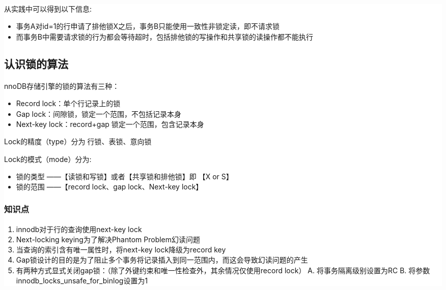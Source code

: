 从实践中可以得到以下信息:

* 事务A对id=1的行申请了排他锁X之后，事务B只能使用一致性非锁定读，即不请求锁
* 而事务B中需要请求锁的行为都会等待超时，包括排他锁的写操作和共享锁的读操作都不能执行


## 认识锁的算法

nnoDB存储引擎的锁的算法有三种：

* Record lock：单个行记录上的锁
* Gap lock：间隙锁，锁定一个范围，不包括记录本身
* Next-key lock：record+gap 锁定一个范围，包含记录本身

Lock的精度（type）分为 行锁、表锁、意向锁

Lock的模式（mode）分为:

* 锁的类型 ——【读锁和写锁】或者【共享锁和排他锁】即 【X or S】
* 锁的范围 ——【record lock、gap lock、Next-key lock】

### 知识点

1. innodb对于行的查询使用next-key lock
2. Next-locking keying为了解决Phantom Problem幻读问题
3. 当查询的索引含有唯一属性时，将next-key lock降级为record key
4. Gap锁设计的目的是为了阻止多个事务将记录插入到同一范围内，而这会导致幻读问题的产生
5. 有两种方式显式关闭gap锁：（除了外键约束和唯一性检查外，其余情况仅使用record lock）
	A. 将事务隔离级别设置为RC
	B. 将参数innodb_locks_unsafe_for_binlog设置为1
